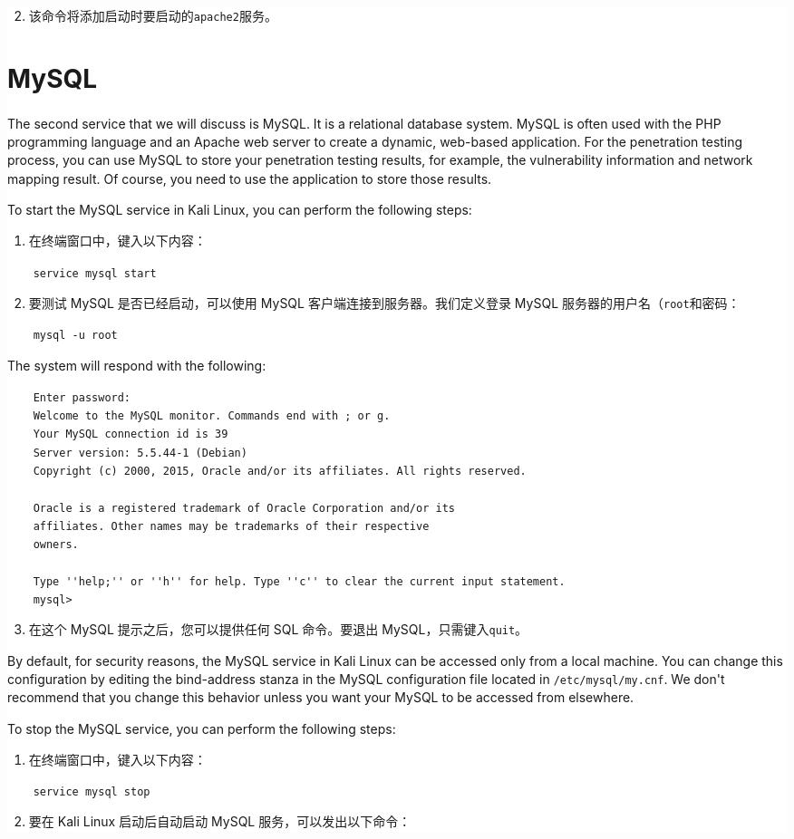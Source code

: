 2.  该命令将添加启动时要启动的`apache2`服务。

# MySQL

The second service that we will discuss is MySQL. It is a relational database system. MySQL is often used with the PHP programming language and an Apache web server to create a dynamic, web-based application. For the penetration testing process, you can use MySQL to store your penetration testing results, for example, the vulnerability information and network mapping result. Of course, you need to use the application to store those results.

To start the MySQL service in Kali Linux, you can perform the following steps:

1.  在终端窗口中，键入以下内容：

```
    service mysql start
```

2.  要测试 MySQL 是否已经启动，可以使用 MySQL 客户端连接到服务器。我们定义登录 MySQL 服务器的用户名（`root`和密码：

```
    mysql -u root
```

The system will respond with the following:

```
    Enter password:
    Welcome to the MySQL monitor. Commands end with ; or g.
    Your MySQL connection id is 39
    Server version: 5.5.44-1 (Debian)
    Copyright (c) 2000, 2015, Oracle and/or its affiliates. All rights reserved.

    Oracle is a registered trademark of Oracle Corporation and/or its
    affiliates. Other names may be trademarks of their respective
    owners.

    Type ''help;'' or ''h'' for help. Type ''c'' to clear the current input statement.
    mysql>

```

3.  在这个 MySQL 提示之后，您可以提供任何 SQL 命令。要退出 MySQL，只需键入`quit`。

By default, for security reasons, the MySQL service in Kali Linux can be accessed only from a local machine. You can change this configuration by editing the bind-address stanza in the MySQL configuration file located in `/etc/mysql/my.cnf`. We don't recommend that you change this behavior unless you want your MySQL to be accessed from elsewhere.

To stop the MySQL service, you can perform the following steps:

1.  在终端窗口中，键入以下内容：

```
    service mysql stop
```

2.  要在 Kali Linux 启动后自动启动 MySQL 服务，可以发出以下命令：
